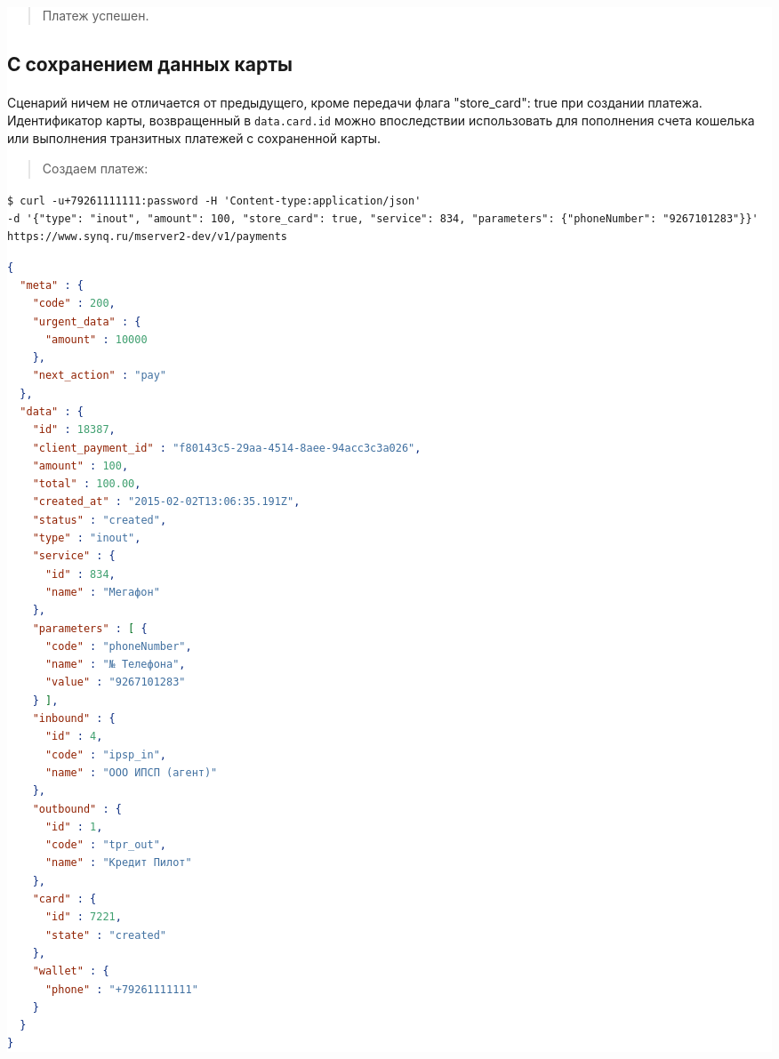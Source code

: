 > Платеж успешен.

## С сохранением данных карты

Сценарий ничем не отличается от предыдущего, кроме передачи флага "store_card": true при создании платежа. 
Идентификатор карты, возвращенный в `data.card.id` можно впоследствии использовать для пополнения счета кошелька 
или выполнения транзитных платежей с сохраненной карты.

> Создаем платеж:

```shell
$ curl -u+79261111111:password -H 'Content-type:application/json' 
-d '{"type": "inout", "amount": 100, "store_card": true, "service": 834, "parameters": {"phoneNumber": "9267101283"}}' 
https://www.synq.ru/mserver2-dev/v1/payments
```

```json
{
  "meta" : {
    "code" : 200,
    "urgent_data" : {
      "amount" : 10000
    },
    "next_action" : "pay"
  },
  "data" : {
    "id" : 18387,
    "client_payment_id" : "f80143c5-29aa-4514-8aee-94acc3c3a026",
    "amount" : 100,
    "total" : 100.00,
    "created_at" : "2015-02-02T13:06:35.191Z",
    "status" : "created",
    "type" : "inout",
    "service" : {
      "id" : 834,
      "name" : "Мегафон"
    },
    "parameters" : [ {
      "code" : "phoneNumber",
      "name" : "№ Телефона",
      "value" : "9267101283"
    } ],
    "inbound" : {
      "id" : 4,
      "code" : "ipsp_in",
      "name" : "ООО ИПСП (агент)"
    },
    "outbound" : {
      "id" : 1,
      "code" : "tpr_out",
      "name" : "Кредит Пилот"
    },
    "card" : {
      "id" : 7221,
      "state" : "created"
    },
    "wallet" : {
      "phone" : "+79261111111"
    }
  }
}
```
